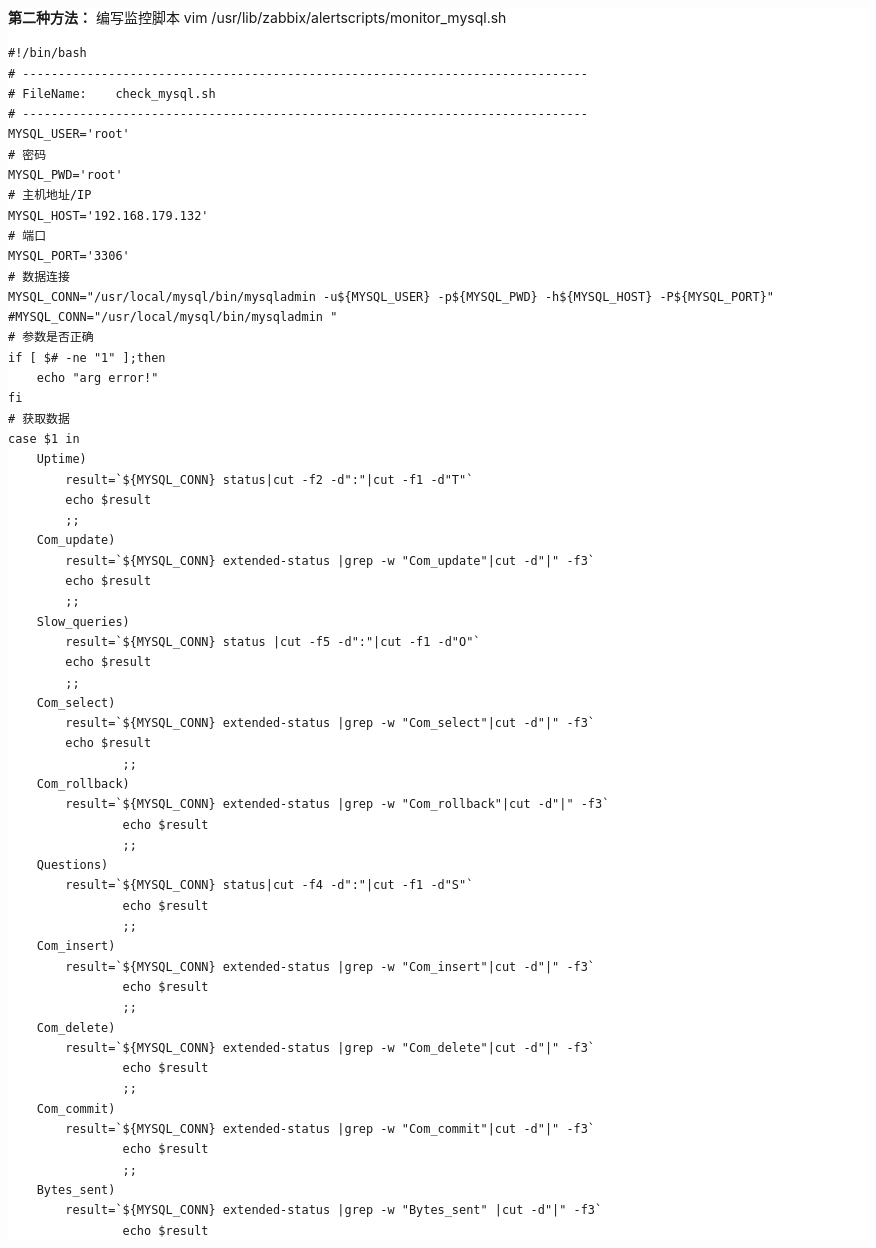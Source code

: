 **第二种方法：**
编写监控脚本
vim /usr/lib/zabbix/alertscripts/monitor_mysql.sh
```
#!/bin/bash
# -------------------------------------------------------------------------------
# FileName:    check_mysql.sh
# -------------------------------------------------------------------------------
MYSQL_USER='root'
# 密码
MYSQL_PWD='root'
# 主机地址/IP
MYSQL_HOST='192.168.179.132'
# 端口
MYSQL_PORT='3306'
# 数据连接
MYSQL_CONN="/usr/local/mysql/bin/mysqladmin -u${MYSQL_USER} -p${MYSQL_PWD} -h${MYSQL_HOST} -P${MYSQL_PORT}"
#MYSQL_CONN="/usr/local/mysql/bin/mysqladmin "
# 参数是否正确
if [ $# -ne "1" ];then 
    echo "arg error!" 
fi 
# 获取数据
case $1 in 
    Uptime) 
        result=`${MYSQL_CONN} status|cut -f2 -d":"|cut -f1 -d"T"` 
        echo $result 
        ;; 
    Com_update) 
        result=`${MYSQL_CONN} extended-status |grep -w "Com_update"|cut -d"|" -f3` 
        echo $result 
        ;; 
    Slow_queries) 
        result=`${MYSQL_CONN} status |cut -f5 -d":"|cut -f1 -d"O"` 
        echo $result 
        ;; 
    Com_select) 
        result=`${MYSQL_CONN} extended-status |grep -w "Com_select"|cut -d"|" -f3` 
        echo $result 
                ;; 
    Com_rollback) 
        result=`${MYSQL_CONN} extended-status |grep -w "Com_rollback"|cut -d"|" -f3` 
                echo $result 
                ;; 
    Questions) 
        result=`${MYSQL_CONN} status|cut -f4 -d":"|cut -f1 -d"S"` 
                echo $result 
                ;; 
    Com_insert) 
        result=`${MYSQL_CONN} extended-status |grep -w "Com_insert"|cut -d"|" -f3` 
                echo $result 
                ;; 
    Com_delete) 
        result=`${MYSQL_CONN} extended-status |grep -w "Com_delete"|cut -d"|" -f3` 
                echo $result 
                ;; 
    Com_commit) 
        result=`${MYSQL_CONN} extended-status |grep -w "Com_commit"|cut -d"|" -f3` 
                echo $result 
                ;; 
    Bytes_sent) 
        result=`${MYSQL_CONN} extended-status |grep -w "Bytes_sent" |cut -d"|" -f3` 
                echo $result 
```